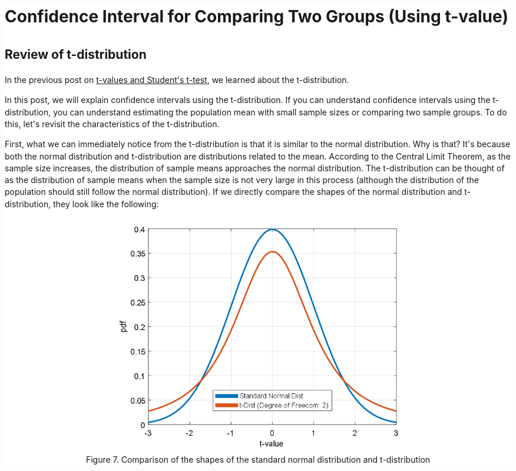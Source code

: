 # Confidence Interval for Comparing Two Groups (Using t-value)

## Review of t-distribution

In the previous post on [t-values and Student's t-test](https://angeloyeo.github.io/2020/02/13/Students_t_test_en.html), we learned about the t-distribution.

In this post, we will explain confidence intervals using the t-distribution. If you can understand confidence intervals using the t-distribution, you can understand estimating the population mean with small sample sizes or comparing two sample groups. To do this, let's revisit the characteristics of the t-distribution.

First, what we can immediately notice from the t-distribution is that it is similar to the normal distribution. Why is that? It's because both the normal distribution and t-distribution are distributions related to the mean. According to the Central Limit Theorem, as the sample size increases, the distribution of sample means approaches the normal distribution. The t-distribution can be thought of as the distribution of sample means when the sample size is not very large in this process (although the distribution of the population should still follow the normal distribution). If we directly compare the shapes of the normal distribution and t-distribution, they look like the following:

<p align = "center">
  <img width = "500" src = "https://raw.githubusercontent.com/angeloyeo/angeloyeo.github.io/master/pics/2021-01-05-confidence_interval/pic01_en.png">
  <br>
  Figure 7. Comparison of the shapes of the standard normal distribution and t-distribution
</p>
